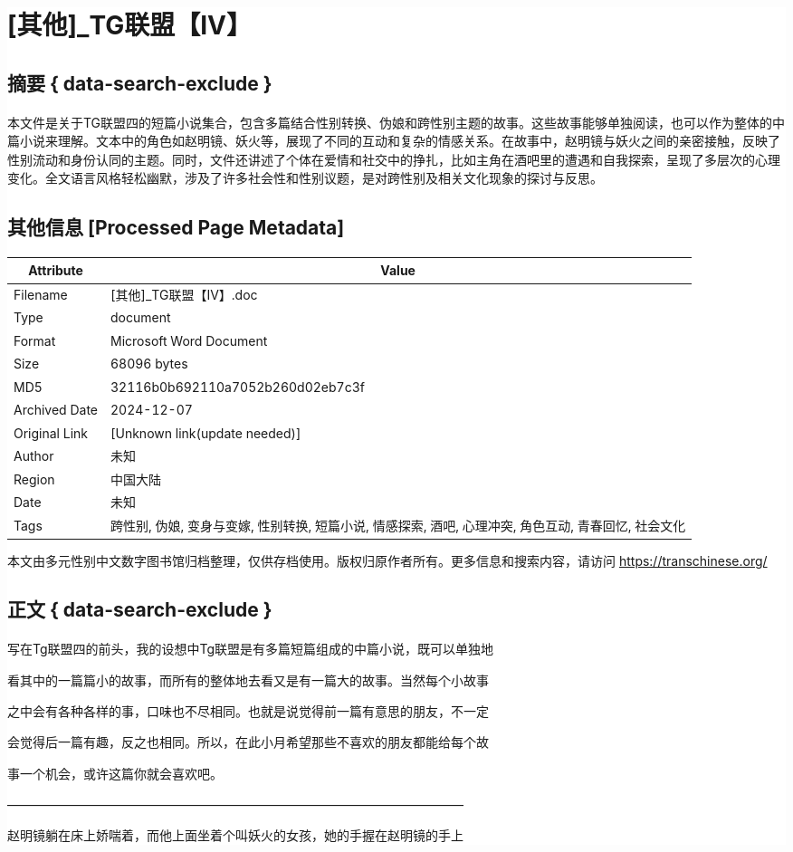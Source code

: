# [其他]_TG联盟【IV】



## 摘要  { data-search-exclude }


本文件是关于TG联盟四的短篇小说集合，包含多篇结合性别转换、伪娘和跨性别主题的故事。这些故事能够单独阅读，也可以作为整体的中篇小说来理解。文本中的角色如赵明镜、妖火等，展现了不同的互动和复杂的情感关系。在故事中，赵明镜与妖火之间的亲密接触，反映了性别流动和身份认同的主题。同时，文件还讲述了个体在爱情和社交中的挣扎，比如主角在酒吧里的遭遇和自我探索，呈现了多层次的心理变化。全文语言风格轻松幽默，涉及了许多社会性和性别议题，是对跨性别及相关文化现象的探讨与反思。



## 其他信息 [Processed Page Metadata]

| Attribute       | Value                                  |
|-----------------|----------------------------------------|
| Filename        | [其他]_TG联盟【IV】.doc                             |
| Type            | document                                 |
| Format          | Microsoft Word Document                               |
| Size            | 68096 bytes                           |
| MD5             | 32116b0b692110a7052b260d02eb7c3f                                  |
| Archived Date   | 2024-12-07                             |
| Original Link   | [Unknown link(update needed)]                         |
| Author          | 未知                               |
| Region          | 中国大陆                               |
| Date            | 未知                                 |
| Tags            | 跨性别, 伪娘, 变身与变嫁, 性别转换, 短篇小说, 情感探索, 酒吧, 心理冲突, 角色互动, 青春回忆, 社会文化                                 |

本文由多元性别中文数字图书馆归档整理，仅供存档使用。版权归原作者所有。更多信息和搜索内容，请访问 <https://transchinese.org/>


## 正文 { data-search-exclude }


写在Tg联盟四的前头，我的设想中Tg联盟是有多篇短篇组成的中篇小说，既可以单独地

看其中的一篇篇小的故事，而所有的整体地去看又是有一篇大的故事。当然每个小故事

之中会有各种各样的事，口味也不尽相同。也就是说觉得前一篇有意思的朋友，不一定

会觉得后一篇有趣，反之也相同。所以，在此小月希望那些不喜欢的朋友都能给每个故

事一个机会，或许这篇你就会喜欢吧。

————————————————————————————————————

赵明镜躺在床上娇喘着，而他上面坐着个叫妖火的女孩，她的手握在赵明镜的手上
